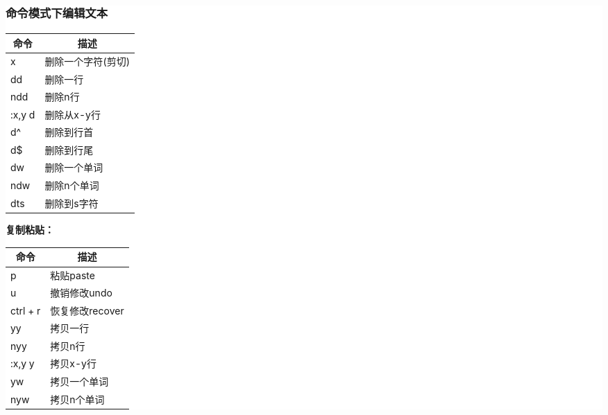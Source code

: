 



### **命令模式下编辑文本**

| 命令   | 描述               |
| ------ | ------------------ |
| x      | 删除一个字符(剪切) |
| dd     | 删除一行           |
| ndd    | 删除n行            |
| :x,y d | 删除从x-y行        |
| d^     | 删除到行首         |
| d$     | 删除到行尾         |
| dw     | 删除一个单词       |
| ndw    | 删除n个单词        |
| dts    | 删除到s字符        |



**复制粘贴：**

| 命令     | 描述            |
| -------- | --------------- |
| p        | 粘贴paste       |
| u        | 撤销修改undo    |
| ctrl + r | 恢复修改recover |
| yy       | 拷贝一行        |
| nyy      | 拷贝n行         |
| :x,y y   | 拷贝x-y行       |
| yw       | 拷贝一个单词    |
| nyw      | 拷贝n个单词     |









































